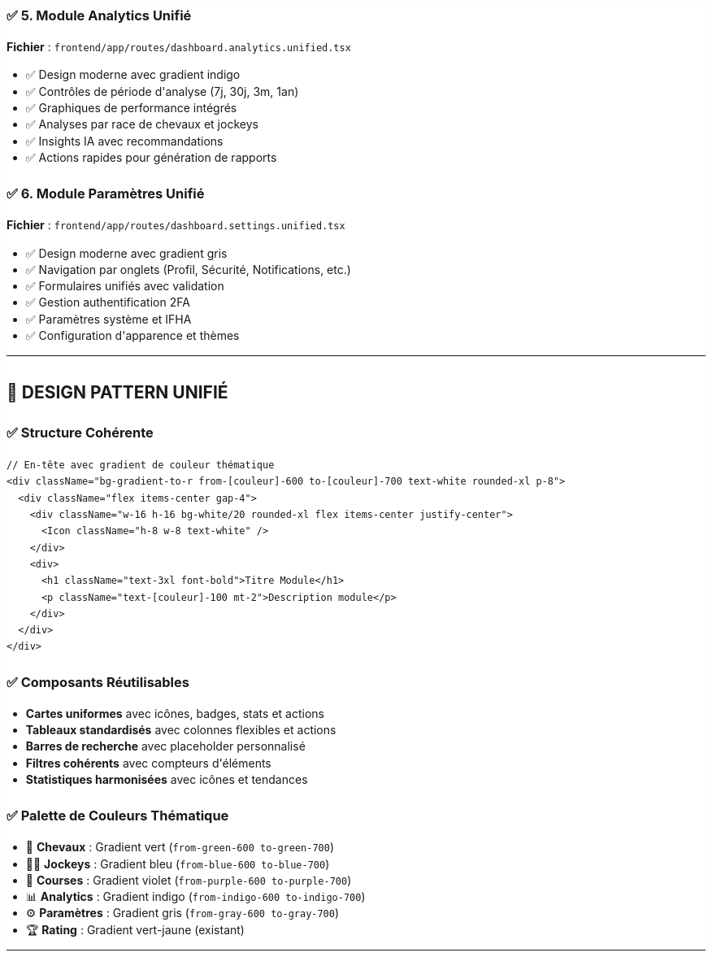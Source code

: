 ### ✅ **5. Module Analytics Unifié**
**Fichier** : `frontend/app/routes/dashboard.analytics.unified.tsx`  
- ✅ Design moderne avec gradient indigo
- ✅ Contrôles de période d'analyse (7j, 30j, 3m, 1an)
- ✅ Graphiques de performance intégrés
- ✅ Analyses par race de chevaux et jockeys
- ✅ Insights IA avec recommandations
- ✅ Actions rapides pour génération de rapports

### ✅ **6. Module Paramètres Unifié**
**Fichier** : `frontend/app/routes/dashboard.settings.unified.tsx`
- ✅ Design moderne avec gradient gris
- ✅ Navigation par onglets (Profil, Sécurité, Notifications, etc.)
- ✅ Formulaires unifiés avec validation
- ✅ Gestion authentification 2FA
- ✅ Paramètres système et IFHA
- ✅ Configuration d'apparence et thèmes

---

## 🎨 **DESIGN PATTERN UNIFIÉ**

### ✅ **Structure Cohérente**
```tsx
// En-tête avec gradient de couleur thématique
<div className="bg-gradient-to-r from-[couleur]-600 to-[couleur]-700 text-white rounded-xl p-8">
  <div className="flex items-center gap-4">
    <div className="w-16 h-16 bg-white/20 rounded-xl flex items-center justify-center">
      <Icon className="h-8 w-8 text-white" />
    </div>
    <div>
      <h1 className="text-3xl font-bold">Titre Module</h1>
      <p className="text-[couleur]-100 mt-2">Description module</p>
    </div>
  </div>
</div>
```

### ✅ **Composants Réutilisables**
- **Cartes uniformes** avec icônes, badges, stats et actions
- **Tableaux standardisés** avec colonnes flexibles et actions
- **Barres de recherche** avec placeholder personnalisé
- **Filtres cohérents** avec compteurs d'éléments
- **Statistiques harmonisées** avec icônes et tendances

### ✅ **Palette de Couleurs Thématique**
- 🐎 **Chevaux** : Gradient vert (`from-green-600 to-green-700`)
- 👨‍🦱 **Jockeys** : Gradient bleu (`from-blue-600 to-blue-700`)  
- 📅 **Courses** : Gradient violet (`from-purple-600 to-purple-700`)
- 📊 **Analytics** : Gradient indigo (`from-indigo-600 to-indigo-700`)
- ⚙️ **Paramètres** : Gradient gris (`from-gray-600 to-gray-700`)
- 🏆 **Rating** : Gradient vert-jaune (existant)

---